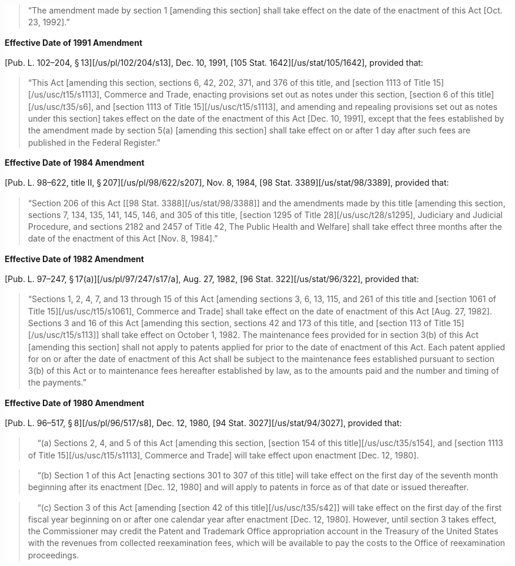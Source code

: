 > “The amendment made by section 1 \[amending this section\] shall take effect on the date of the enactment of this Act \[Oct. 23, 1992\].”

 __Effective Date of 1991 Amendment__ 

[Pub. L. 102–204, § 13][/us/pl/102/204/s13], Dec. 10, 1991, [105 Stat. 1642][/us/stat/105/1642], provided that: 

> “This Act \[amending this section, sections 6, 42, 202, 371, and 376 of this title, and [section 1113 of Title 15][/us/usc/t15/s1113], Commerce and Trade, enacting provisions set out as notes under this section, [section 6 of this title][/us/usc/t35/s6], and [section 1113 of Title 15][/us/usc/t15/s1113], and amending and repealing provisions set out as notes under this section\] takes effect on the date of the enactment of this Act \[Dec. 10, 1991\], except that the fees established by the amendment made by section 5(a) \[amending this section\] shall take effect on or after 1 day after such fees are published in the Federal Register.”

 __Effective Date of 1984 Amendment__ 

[Pub. L. 98–622, title II, § 207][/us/pl/98/622/s207], Nov. 8, 1984, [98 Stat. 3389][/us/stat/98/3389], provided that: 

> “Section 206 of this Act \[[98 Stat. 3388][/us/stat/98/3388]\] and the amendments made by this title \[amending this section, sections 7, 134, 135, 141, 145, 146, and 305 of this title, [section 1295 of Title 28][/us/usc/t28/s1295], Judiciary and Judicial Procedure, and sections 2182 and 2457 of Title 42, The Public Health and Welfare\] shall take effect three months after the date of the enactment of this Act \[Nov. 8, 1984\].”

 __Effective Date of 1982 Amendment__ 

[Pub. L. 97–247, § 17(a)][/us/pl/97/247/s17/a], Aug. 27, 1982, [96 Stat. 322][/us/stat/96/322], provided that: 

> “Sections 1, 2, 4, 7, and 13 through 15 of this Act \[amending sections 3, 6, 13, 115, and 261 of this title and [section 1061 of Title 15][/us/usc/t15/s1061], Commerce and Trade\] shall take effect on the date of enactment of this Act \[Aug. 27, 1982\]. Sections 3 and 16 of this Act \[amending this section, sections 42 and 173 of this title, and [section 113 of Title 15][/us/usc/t15/s113]\] shall take effect on October 1, 1982. The maintenance fees provided for in section 3(b) of this Act \[amending this section\] shall not apply to patents applied for prior to the date of enactment of this Act. Each patent applied for on or after the date of enactment of this Act shall be subject to the maintenance fees established pursuant to section 3(b) of this Act or to maintenance fees hereafter established by law, as to the amounts paid and the number and timing of the payments.”

 __Effective Date of 1980 Amendment__ 

[Pub. L. 96–517, § 8][/us/pl/96/517/s8], Dec. 12, 1980, [94 Stat. 3027][/us/stat/94/3027], provided that:

>     “(a) Sections 2, 4, and 5 of this Act \[amending this section, [section 154 of this title][/us/usc/t35/s154], and [section 1113 of Title 15][/us/usc/t15/s1113], Commerce and Trade\] will take effect upon enactment \[Dec. 12, 1980\].

>     “(b) Section 1 of this Act \[enacting sections 301 to 307 of this title\] will take effect on the first day of the seventh month beginning after its enactment \[Dec. 12, 1980\] and will apply to patents in force as of that date or issued thereafter.

>     “(c) Section 3 of this Act \[amending [section 42 of this title][/us/usc/t35/s42]\] will take effect on the first day of the first fiscal year beginning on or after one calendar year after enactment \[Dec. 12, 1980\]. However, until section 3 takes effect, the Commissioner may credit the Patent and Trademark Office appropriation account in the Treasury of the United States with the revenues from collected reexamination fees, which will be available to pay the costs to the Office of reexamination proceedings.
